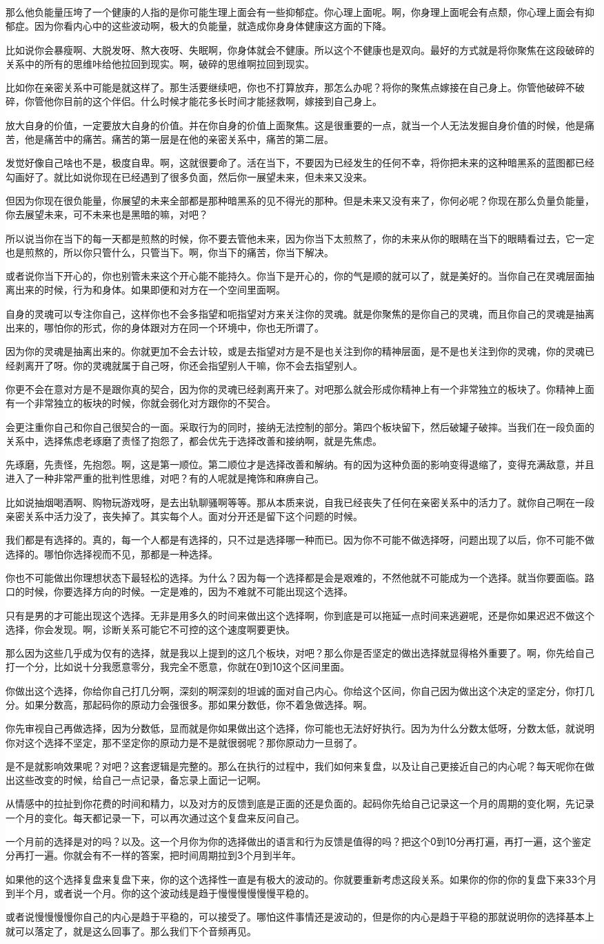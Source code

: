 那么他负能量压垮了一个健康的人指的是你可能生理上面会有一些抑郁症。你心理上面呢。啊，你身理上面呢会有点颓，你心理上面会有抑郁症。因为你看内心中的这些波动啊，极大的负能量，就造成你身身体健康这方面的下降。

比如说你会暴瘦啊、大脱发呀、熬大夜呀、失眠啊，你身体就会不健康。所以这个不健康也是双向。最好的方式就是将你聚焦在这段破碎的关系中的所有的思维咔给他拉回到现实。啊，破碎的思维啊拉回到现实。

比如你在亲密关系中可能是就这样了。那生活要继续吧，你也不打算放弃，那怎么办呢？将你的聚焦点嫁接在自己身上。你管他破碎不破碎，你管他你目前的这个伴侣。什么时候才能花多长时间才能拯救啊，嫁接到自己身上。

放大自身的价值，一定要放大自身的价值。并在你自身的价值上面聚焦。这是很重要的一点，就当一个人无法发掘自身价值的时候，他是痛苦，他是痛苦中的痛苦。痛苦的第一层是在他的亲密关系中，痛苦的第二层。

发觉好像自己啥也不是，极度自卑。啊，这就很要命了。活在当下，不要因为已经发生的任何不幸，将你把未来的这种暗黑系的蓝图都已经勾画好了。就比如说你现在已经遇到了很多负面，然后你一展望未来，但未来又没来。

但因为你现在很负能量，你展望的未来全部都是那种暗黑系的见不得光的那种。但是未来又没有来了，你何必呢？你现在那么负量负能量，你去展望未来，可不未来也是黑暗的嘛，对吧？

所以说当你在当下的每一天都是煎熬的时候，你不要去管他未来，因为你当下太煎熬了，你的未来从你的眼睛在当下的眼睛看过去，它一定也是煎熬的，所以你只管什么，只管当下。啊，你当下的痛苦，你当下解决。

或者说你当下开心的，你也别管未来这个开心能不能持久。你当下是开心的，你的气是顺的就可以了，就是美好的。当你自己在灵魂层面抽离出来的时候，行为和身体。如果即便和对方在一个空间里面啊。

自身的灵魂可以专注你自己，这样你也不会多指望和呃指望对方来关注你的灵魂。就是你聚焦的是你自己的灵魂，而且你自己的灵魂是抽离出来的，哪怕你的形式，你的身体跟对方在同一个环境中，你也无所谓了。

因为你的灵魂是抽离出来的。你就更加不会去计较，或是去指望对方是不是也关注到你的精神层面，是不是也关注到你的灵魂，你的灵魂已经剥离开了呀。你的灵魂就属于自己呀，你还会指望别人干嘛，你不会去指望别人。

你更不会在意对方是不是跟你真的契合，因为你的灵魂已经剥离开来了。对吧那么就会形成你精神上有一个非常独立的板块了。你精神上面有一个非常独立的板块的时候，你就会弱化对方跟你的不契合。

会更注重你自己和你自己很契合的一面。采取行为的同时，接纳无法控制的部分。第四个板块留下，然后破罐子破摔。当我们在一段负面的关系中，选择焦虑老琢磨了责怪了抱怨了，都会优先于选择改善和接纳啊，就是先焦虑。

先琢磨，先责怪，先抱怨。啊，这是第一顺位。第二顺位才是选择改善和解纳。有的因为这种负面的影响变得退缩了，变得充满敌意，并且进入了一种非常严重的批判性思维，对吧？有的人呢就是掩饰和麻痹自己。

比如说抽烟喝酒啊、购物玩游戏呀，是去出轨聊骚啊等等。那从本质来说，自我已经丧失了任何在亲密关系中的活力了。就你自己啊在一段亲密关系中活力没了，丧失掉了。其实每个人。面对分开还是留下这个问题的时候。

我们都是有选择的。真的，每一个人都是有选择的，只不过是选择哪一种而已。因为你不可能不做选择呀，问题出现了以后，你不可能不做选择的。哪怕你选择视而不见，那都是一种选择。

你也不可能做出你理想状态下最轻松的选择。为什么？因为每一个选择都是会是艰难的，不然他就不可能成为一个选择。就当你要面临。路口的时候，你要选择方向的时候。一定是难的，因为不难就不可能出现这个选择。

只有是男的才可能出现这个选择。无非是用多久的时间来做出这个选择啊，你到底是可以拖延一点时间来逃避呢，还是你如果迟迟不做这个选择，你会发现。啊，诊断关系可能它不可控的这个速度啊要更快。

那么因为这些几乎成为仅有的选择，就是我以上提到的这几个板块，对吧？那么你是否坚定的做出选择就显得格外重要了。啊，你先给自己打一个分，比如说十分我愿意零分，我完全不愿意，你就在0到10这个区间里面。

你做出这个选择，你给你自己打几分啊，深刻的啊深刻的坦诚的面对自己内心。你给这个区间，你自己因为做出这个决定的坚定分，你打几分。如果分数高，那起码你的原动力会强很多。那如果分数低，你不着急做选择。啊。

你先审视自己再做选择，因为分数低，显而就是你如果做出这个选择，你可能也无法好好执行。因为为什么分数太低呀，分数太低，就说明你对这个选择不坚定，那不坚定你的原动力是不是就很弱呢？那你原动力一旦弱了。

是不是就影响效果呢？对吧？这套逻辑是完整的。那么在执行的过程中，我们如何来复盘，以及让自己更接近自己的内心呢？每天呢你在做出这些改变的时候，给自己一点记录，备忘录上面记一记啊。

从情感中的拉扯到你花费的时间和精力，以及对方的反馈到底是正面的还是负面的。起码你先给自己记录这一个月的周期的变化啊，先记录一个月的变化。每天都记录一下，可以再次通过这个复盘来反问自己。

一个月前的选择是对的吗？以及。这一个月你为你的选择做出的语言和行为反馈是值得的吗？把这个0到10分再打遍，再打一遍，这个鉴定分再打一遍。你就会有不一样的答案，把时间周期拉到3个月到半年。

如果他的这个选择复盘来复盘下来，你的这个选择性一直是有极大的波动的。你就要重新考虑这段关系。如果你的你的你的复盘下来33个月到半个月，或者说一个月。你的这个波动线是趋于慢慢慢慢慢慢平稳的。

或者说慢慢慢慢你自己的内心是趋于平稳的，可以接受了。哪怕这件事情还是波动的，但是你的内心是趋于平稳的那就说明你的选择基本上就可以落定了，就是这么回事了。那么我们下个音频再见。

